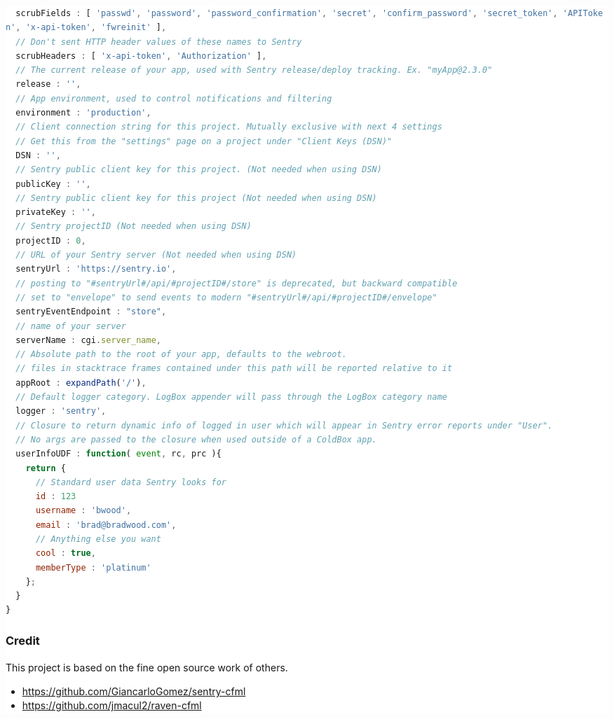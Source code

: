 ```js
  scrubFields : [ 'passwd', 'password', 'password_confirmation', 'secret', 'confirm_password', 'secret_token', 'APIToken', 'x-api-token', 'fwreinit' ],
  // Don't sent HTTP header values of these names to Sentry
  scrubHeaders : [ 'x-api-token', 'Authorization' ],
  // The current release of your app, used with Sentry release/deploy tracking. Ex. "myApp@2.3.0"
  release : '',
  // App environment, used to control notifications and filtering
  environment : 'production',
  // Client connection string for this project. Mutually exclusive with next 4 settings
  // Get this from the "settings" page on a project under "Client Keys (DSN)" 
  DSN : '',
  // Sentry public client key for this project. (Not needed when using DSN)
  publicKey : '',
  // Sentry public client key for this project (Not needed when using DSN)
  privateKey : '',
  // Sentry projectID (Not needed when using DSN)
  projectID : 0,
  // URL of your Sentry server (Not needed when using DSN)
  sentryUrl : 'https://sentry.io',
  // posting to "#sentryUrl#/api/#projectID#/store" is deprecated, but backward compatible
  // set to "envelope" to send events to modern "#sentryUrl#/api/#projectID#/envelope"
  sentryEventEndpoint : "store",
  // name of your server
  serverName : cgi.server_name,
  // Absolute path to the root of your app, defaults to the webroot.
  // files in stacktrace frames contained under this path will be reported relative to it
  appRoot : expandPath('/'),
  // Default logger category. LogBox appender will pass through the LogBox category name 
  logger : 'sentry',
  // Closure to return dynamic info of logged in user which will appear in Sentry error reports under "User".
  // No args are passed to the closure when used outside of a ColdBox app. 
  userInfoUDF : function( event, rc, prc ){
    return {
      // Standard user data Sentry looks for
      id : 123
      username : 'bwood',
      email : 'brad@bradwood.com',
      // Anything else you want
      cool : true,
      memberType : 'platinum'
    };
  }
}
```

### Credit

This project is based on the fine open source work of others.  

* https://github.com/GiancarloGomez/sentry-cfml
* https://github.com/jmacul2/raven-cfml
